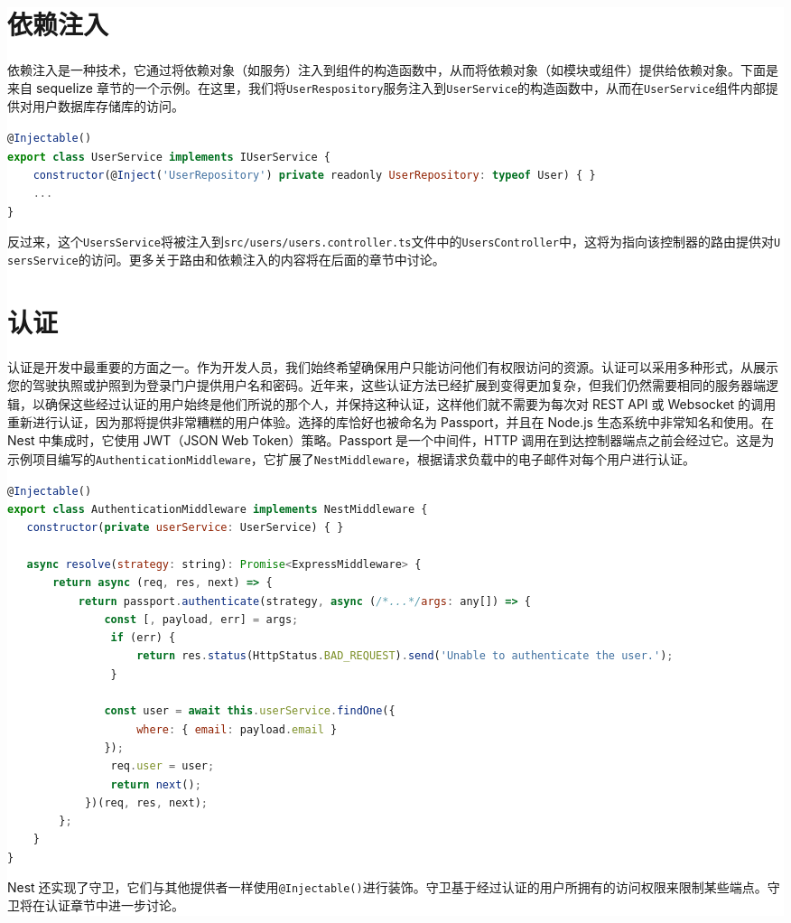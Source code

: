 # 依赖注入

依赖注入是一种技术，它通过将依赖对象（如服务）注入到组件的构造函数中，从而将依赖对象（如模块或组件）提供给依赖对象。下面是来自 sequelize 章节的一个示例。在这里，我们将`UserRespository`服务注入到`UserService`的构造函数中，从而在`UserService`组件内部提供对用户数据库存储库的访问。

```js
@Injectable()
export class UserService implements IUserService {
    constructor(@Inject('UserRepository') private readonly UserRepository: typeof User) { }
    ...
}

```

反过来，这个`UsersService`将被注入到`src/users/users.controller.ts`文件中的`UsersController`中，这将为指向该控制器的路由提供对`UsersService`的访问。更多关于路由和依赖注入的内容将在后面的章节中讨论。

# 认证

认证是开发中最重要的方面之一。作为开发人员，我们始终希望确保用户只能访问他们有权限访问的资源。认证可以采用多种形式，从展示您的驾驶执照或护照到为登录门户提供用户名和密码。近年来，这些认证方法已经扩展到变得更加复杂，但我们仍然需要相同的服务器端逻辑，以确保这些经过认证的用户始终是他们所说的那个人，并保持这种认证，这样他们就不需要为每次对 REST API 或 Websocket 的调用重新进行认证，因为那将提供非常糟糕的用户体验。选择的库恰好也被命名为 Passport，并且在 Node.js 生态系统中非常知名和使用。在 Nest 中集成时，它使用 JWT（JSON Web Token）策略。Passport 是一个中间件，HTTP 调用在到达控制器端点之前会经过它。这是为示例项目编写的`AuthenticationMiddleware`，它扩展了`NestMiddleware`，根据请求负载中的电子邮件对每个用户进行认证。

```js
@Injectable()  
export class AuthenticationMiddleware implements NestMiddleware {  
   constructor(private userService: UserService) { }  

   async resolve(strategy: string): Promise<ExpressMiddleware> {  
       return async (req, res, next) => {  
           return passport.authenticate(strategy, async (/*...*/args: any[]) => {  
               const [, payload, err] = args;  
                if (err) {  
                    return res.status(HttpStatus.BAD_REQUEST).send('Unable to authenticate the user.');  
                }  

               const user = await this.userService.findOne({
                    where: { email: payload.email }
               });  
                req.user = user;  
                return next();  
            })(req, res, next);  
        };  
    }  
}

```

Nest 还实现了守卫，它们与其他提供者一样使用`@Injectable()`进行装饰。守卫基于经过认证的用户所拥有的访问权限来限制某些端点。守卫将在认证章节中进一步讨论。
